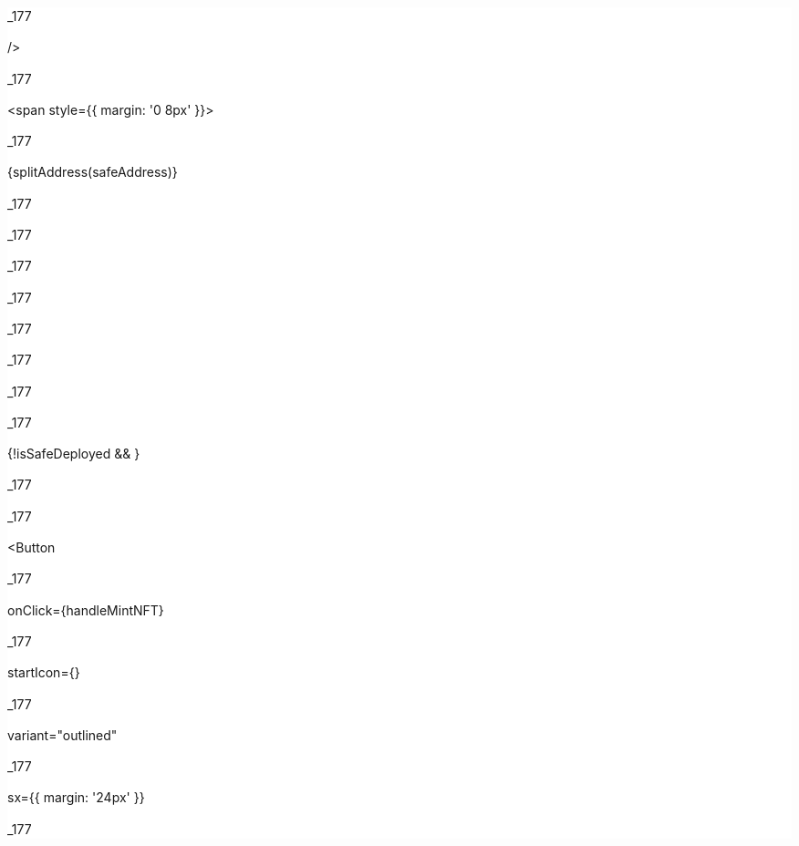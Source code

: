 _177

/>

_177

<span style={{ margin: '0 8px' }}>

_177

{splitAddress(safeAddress)}

_177

</span>

_177

<OpenInNewIcon />

_177

</Stack>

_177

</Tooltip>

_177

</Link>

_177

</Typography>

_177

_177

{!isSafeDeployed && <PendingDeploymentLabel />}

_177

_177

<Button

_177

onClick={handleMintNFT}

_177

startIcon={<PhotoIcon />}

_177

variant="outlined"

_177

sx={{ margin: '24px' }}

_177

